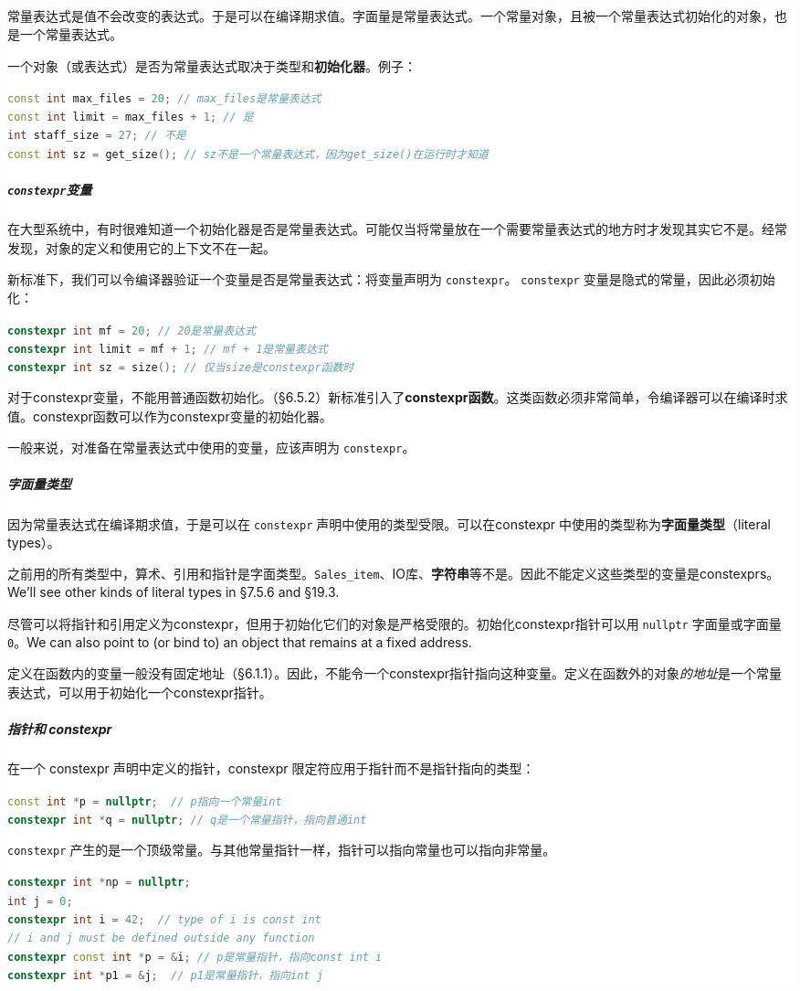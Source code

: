 常量表达式是值不会改变的表达式。于是可以在编译期求值。字面量是常量表达式。一个常量对象，且被一个常量表达式初始化的对象，也是一个常量表达式。

一个对象（或表达式）是否为常量表达式取决于类型和**初始化器**。例子：

```cpp
const int max_files = 20; // max_files是常量表达式
const int limit = max_files + 1; // 是
int staff_size = 27; // 不是
const int sz = get_size(); // sz不是一个常量表达式，因为get_size()在运行时才知道
```

##### `constexpr`变量

在大型系统中，有时很难知道一个初始化器是否是常量表达式。可能仅当将常量放在一个需要常量表达式的地方时才发现其实它不是。经常发现，对象的定义和使用它的上下文不在一起。

新标准下，我们可以令编译器验证一个变量是否是常量表达式：将变量声明为 `constexpr`。 `constexpr` 变量是隐式的常量，因此必须初始化：

```cpp
constexpr int mf = 20; // 20是常量表达式
constexpr int limit = mf + 1; // mf + 1是常量表达式
constexpr int sz = size(); // 仅当size是constexpr函数时
```

对于constexpr变量，不能用普通函数初始化。（§6.5.2）新标准引入了**constexpr函数**。这类函数必须非常简单，令编译器可以在编译时求值。constexpr函数可以作为constexpr变量的初始化器。

一般来说，对准备在常量表达式中使用的变量，应该声明为 `constexpr`。

##### 字面量类型

因为常量表达式在编译期求值，于是可以在 `constexpr` 声明中使用的类型受限。可以在constexpr 中使用的类型称为**字面量类型**（literal types）。

之前用的所有类型中，算术、引用和指针是字面类型。`Sales_item`、IO库、**字符串**等不是。因此不能定义这些类型的变量是constexprs。We’ll see other kinds of literal types in §7.5.6 and §19.3.

尽管可以将指针和引用定义为constexpr，但用于初始化它们的对象是严格受限的。初始化constexpr指针可以用 `nullptr` 字面量或字面量 `0`。We can also point to (or bind to) an object that remains at a fixed address.

定义在函数内的变量一般没有固定地址（§6.1.1）。因此，不能令一个constexpr指针指向这种变量。定义在函数外的对象*的地址*是一个常量表达式，可以用于初始化一个constexpr指针。

##### 指针和 constexpr

在一个 constexpr 声明中定义的指针，constexpr 限定符应用于指针而不是指针指向的类型：

```cpp
const int *p = nullptr;  // p指向一个常量int
constexpr int *q = nullptr; // q是一个常量指针，指向普通int
```

`constexpr` 产生的是一个顶级常量。与其他常量指针一样，指针可以指向常量也可以指向非常量。

```cpp
constexpr int *np = nullptr;
int j = 0;
constexpr int i = 42;  // type of i is const int
// i and j must be defined outside any function
constexpr const int *p = &i; // p是常量指针，指向const int i
constexpr int *p1 = &j;  // p1是常量指针，指向int j
```